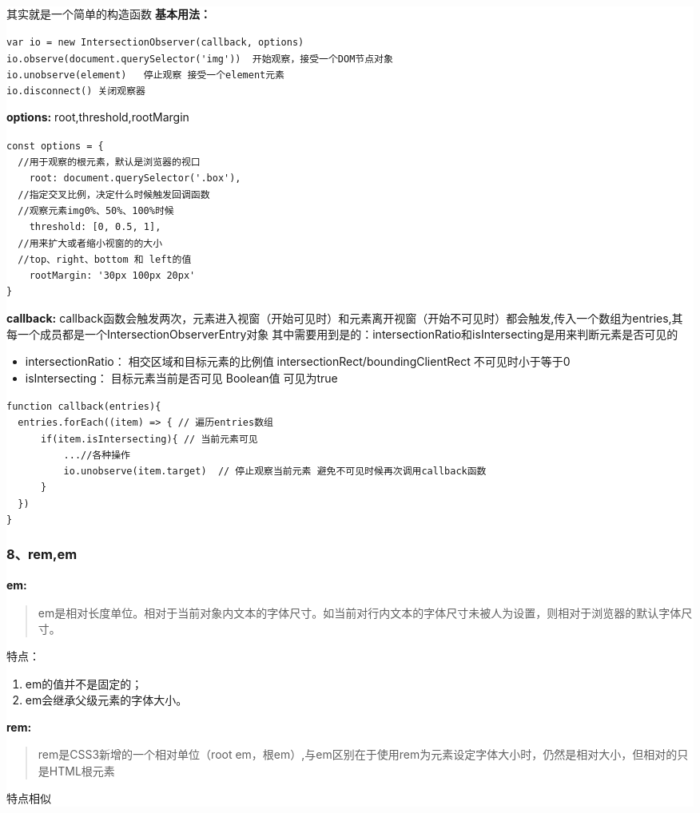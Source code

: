 其实就是一个简单的构造函数
**基本用法：**
```
var io = new IntersectionObserver(callback, options)
io.observe(document.querySelector('img'))  开始观察，接受一个DOM节点对象
io.unobserve(element)   停止观察 接受一个element元素
io.disconnect() 关闭观察器
```
**options:**
  root,threshold,rootMargin
  ```
  const options = {
    //用于观察的根元素，默认是浏览器的视口
	  root: document.querySelector('.box'), 
    //指定交叉比例，决定什么时候触发回调函数
    //观察元素img0%、50%、100%时候
	  threshold: [0, 0.5, 1], 
    //用来扩大或者缩小视窗的的大小
    //top、right、bottom 和 left的值
	  rootMargin: '30px 100px 20px'
  }
  ```
**callback:**
  callback函数会触发两次，元素进入视窗（开始可见时）和元素离开视窗（开始不可见时）都会触发,传入一个数组为entries,其每一个成员都是一个IntersectionObserverEntry对象
  其中需要用到是的：intersectionRatio和isIntersecting是用来判断元素是否可见的
  * intersectionRatio：
  相交区域和目标元素的比例值 intersectionRect/boundingClientRect 不可见时小于等于0
  * isIntersecting：
  目标元素当前是否可见 Boolean值 可见为true
  ```
  function callback(entries){  
	entries.forEach((item) => { // 遍历entries数组
		if(item.isIntersecting){ // 当前元素可见
			...//各种操作
			io.unobserve(item.target)  // 停止观察当前元素 避免不可见时候再次调用callback函数
		}	
	})
  }
  ```
### 8、rem,em
**em:**
> em是相对长度单位。相对于当前对象内文本的字体尺寸。如当前对行内文本的字体尺寸未被人为设置，则相对于浏览器的默认字体尺寸。

特点：
1. em的值并不是固定的；
2. em会继承父级元素的字体大小。

**rem:**
> rem是CSS3新增的一个相对单位（root em，根em）,与em区别在于使用rem为元素设定字体大小时，仍然是相对大小，但相对的只是HTML根元素

特点相似
